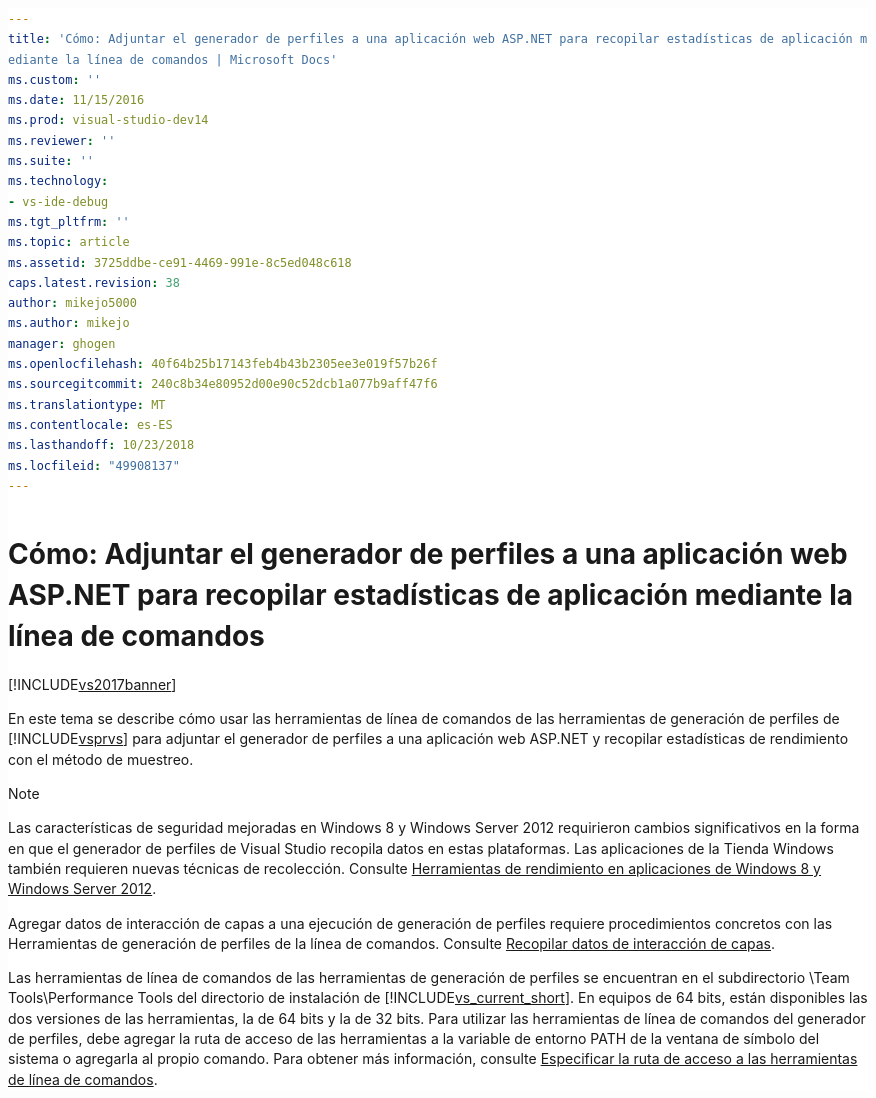```yaml
---
title: 'Cómo: Adjuntar el generador de perfiles a una aplicación web ASP.NET para recopilar estadísticas de aplicación mediante la línea de comandos | Microsoft Docs'
ms.custom: ''
ms.date: 11/15/2016
ms.prod: visual-studio-dev14
ms.reviewer: ''
ms.suite: ''
ms.technology:
- vs-ide-debug
ms.tgt_pltfrm: ''
ms.topic: article
ms.assetid: 3725ddbe-ce91-4469-991e-8c5ed048c618
caps.latest.revision: 38
author: mikejo5000
ms.author: mikejo
manager: ghogen
ms.openlocfilehash: 40f64b25b17143feb4b43b2305ee3e019f57b26f
ms.sourcegitcommit: 240c8b34e80952d00e90c52dcb1a077b9aff47f6
ms.translationtype: MT
ms.contentlocale: es-ES
ms.lasthandoff: 10/23/2018
ms.locfileid: "49908137"
---
```

# <a name="how-to-attach-the-profiler-to-an-aspnet-web-application-to-collect-application-statistics-by-using-the-command-line"></a>Cómo: Adjuntar el generador de perfiles a una aplicación web ASP.NET para recopilar estadísticas de aplicación mediante la línea de comandos
[!INCLUDE[vs2017banner](../includes/vs2017banner.md)]

En este tema se describe cómo usar las herramientas de línea de comandos de las herramientas de generación de perfiles de [!INCLUDE[vsprvs](../includes/vsprvs-md.md)] para adjuntar el generador de perfiles a una aplicación web ASP.NET y recopilar estadísticas de rendimiento con el método de muestreo.  

> [!NOTE]
>  Las características de seguridad mejoradas en Windows 8 y Windows Server 2012 requirieron cambios significativos en la forma en que el generador de perfiles de Visual Studio recopila datos en estas plataformas. Las aplicaciones de la Tienda Windows también requieren nuevas técnicas de recolección. Consulte [Herramientas de rendimiento en aplicaciones de Windows 8 y Windows Server 2012](../profiling/performance-tools-on-windows-8-and-windows-server-2012-applications.md).  
>   
>  Agregar datos de interacción de capas a una ejecución de generación de perfiles requiere procedimientos concretos con las Herramientas de generación de perfiles de la línea de comandos. Consulte [Recopilar datos de interacción de capas](../profiling/adding-tier-interaction-data-from-the-command-line.md).  
>   
>  Las herramientas de línea de comandos de las herramientas de generación de perfiles se encuentran en el subdirectorio \Team Tools\Performance Tools del directorio de instalación de [!INCLUDE[vs_current_short](../includes/vs-current-short-md.md)]. En equipos de 64 bits, están disponibles las dos versiones de las herramientas, la de 64 bits y la de 32 bits. Para utilizar las herramientas de línea de comandos del generador de perfiles, debe agregar la ruta de acceso de las herramientas a la variable de entorno PATH de la ventana de símbolo del sistema o agregarla al propio comando. Para obtener más información, consulte [Especificar la ruta de acceso a las herramientas de línea de comandos](../profiling/specifying-the-path-to-profiling-tools-command-line-tools.md).  
